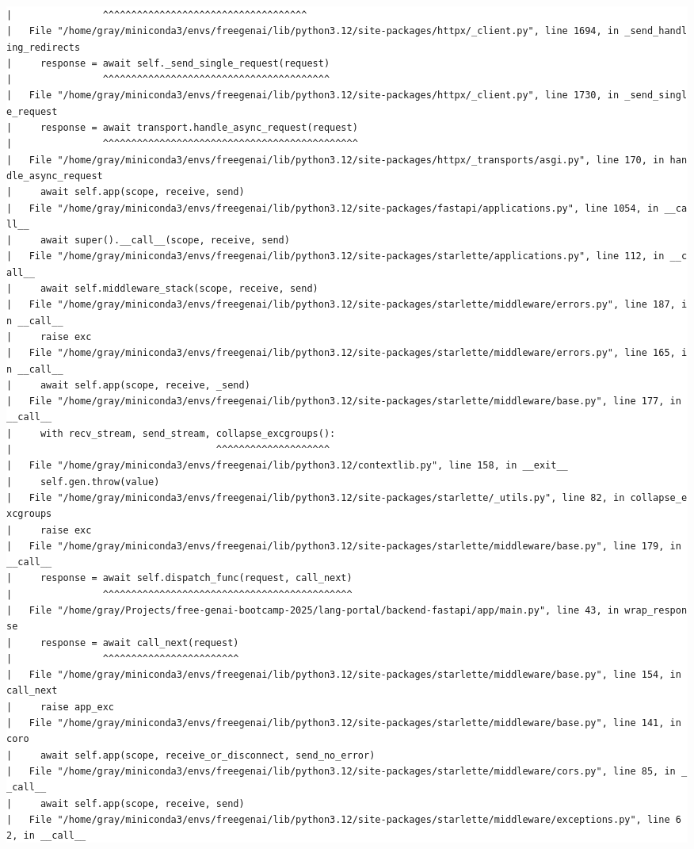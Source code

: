     |                ^^^^^^^^^^^^^^^^^^^^^^^^^^^^^^^^^^^^
    |   File "/home/gray/miniconda3/envs/freegenai/lib/python3.12/site-packages/httpx/_client.py", line 1694, in _send_handling_redirects
    |     response = await self._send_single_request(request)
    |                ^^^^^^^^^^^^^^^^^^^^^^^^^^^^^^^^^^^^^^^^
    |   File "/home/gray/miniconda3/envs/freegenai/lib/python3.12/site-packages/httpx/_client.py", line 1730, in _send_single_request
    |     response = await transport.handle_async_request(request)
    |                ^^^^^^^^^^^^^^^^^^^^^^^^^^^^^^^^^^^^^^^^^^^^^
    |   File "/home/gray/miniconda3/envs/freegenai/lib/python3.12/site-packages/httpx/_transports/asgi.py", line 170, in handle_async_request
    |     await self.app(scope, receive, send)
    |   File "/home/gray/miniconda3/envs/freegenai/lib/python3.12/site-packages/fastapi/applications.py", line 1054, in __call__
    |     await super().__call__(scope, receive, send)
    |   File "/home/gray/miniconda3/envs/freegenai/lib/python3.12/site-packages/starlette/applications.py", line 112, in __call__
    |     await self.middleware_stack(scope, receive, send)
    |   File "/home/gray/miniconda3/envs/freegenai/lib/python3.12/site-packages/starlette/middleware/errors.py", line 187, in __call__
    |     raise exc
    |   File "/home/gray/miniconda3/envs/freegenai/lib/python3.12/site-packages/starlette/middleware/errors.py", line 165, in __call__
    |     await self.app(scope, receive, _send)
    |   File "/home/gray/miniconda3/envs/freegenai/lib/python3.12/site-packages/starlette/middleware/base.py", line 177, in __call__
    |     with recv_stream, send_stream, collapse_excgroups():
    |                                    ^^^^^^^^^^^^^^^^^^^^
    |   File "/home/gray/miniconda3/envs/freegenai/lib/python3.12/contextlib.py", line 158, in __exit__
    |     self.gen.throw(value)
    |   File "/home/gray/miniconda3/envs/freegenai/lib/python3.12/site-packages/starlette/_utils.py", line 82, in collapse_excgroups
    |     raise exc
    |   File "/home/gray/miniconda3/envs/freegenai/lib/python3.12/site-packages/starlette/middleware/base.py", line 179, in __call__
    |     response = await self.dispatch_func(request, call_next)
    |                ^^^^^^^^^^^^^^^^^^^^^^^^^^^^^^^^^^^^^^^^^^^^
    |   File "/home/gray/Projects/free-genai-bootcamp-2025/lang-portal/backend-fastapi/app/main.py", line 43, in wrap_response
    |     response = await call_next(request)
    |                ^^^^^^^^^^^^^^^^^^^^^^^^
    |   File "/home/gray/miniconda3/envs/freegenai/lib/python3.12/site-packages/starlette/middleware/base.py", line 154, in call_next
    |     raise app_exc
    |   File "/home/gray/miniconda3/envs/freegenai/lib/python3.12/site-packages/starlette/middleware/base.py", line 141, in coro
    |     await self.app(scope, receive_or_disconnect, send_no_error)
    |   File "/home/gray/miniconda3/envs/freegenai/lib/python3.12/site-packages/starlette/middleware/cors.py", line 85, in __call__
    |     await self.app(scope, receive, send)
    |   File "/home/gray/miniconda3/envs/freegenai/lib/python3.12/site-packages/starlette/middleware/exceptions.py", line 62, in __call__